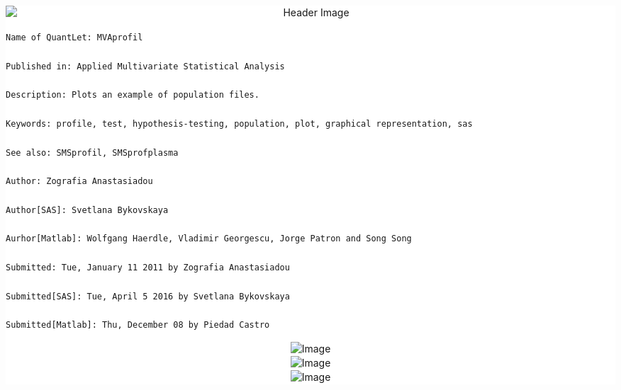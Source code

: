 <div style="margin: 0; padding: 0; text-align: center; border: none;">
<a href="https://quantlet.com" target="_blank" style="text-decoration: none; border: none;">
<img src="https://github.com/StefanGam/test-repo/blob/main/quantlet_design.png?raw=true" alt="Header Image" width="100%" style="margin: 0; padding: 0; display: block; border: none;" />
</a>
</div>

```
Name of QuantLet: MVAprofil

Published in: Applied Multivariate Statistical Analysis

Description: Plots an example of population files.

Keywords: profile, test, hypothesis-testing, population, plot, graphical representation, sas

See also: SMSprofil, SMSprofplasma

Author: Zografia Anastasiadou

Author[SAS]: Svetlana Bykovskaya

Aurhor[Matlab]: Wolfgang Haerdle, Vladimir Georgescu, Jorge Patron and Song Song

Submitted: Tue, January 11 2011 by Zografia Anastasiadou

Submitted[SAS]: Tue, April 5 2016 by Svetlana Bykovskaya

Submitted[Matlab]: Thu, December 08 by Piedad Castro

```
<div align="center">
<img src="https://raw.githubusercontent.com/QuantLet/MVA-ToDo/master/QID-941-MVAprofil/MVAprofil.png" alt="Image" />
</div>

<div align="center">
<img src="https://raw.githubusercontent.com/QuantLet/MVA-ToDo/master/QID-941-MVAprofil/MVAprofil_matlab.png" alt="Image" />
</div>

<div align="center">
<img src="https://raw.githubusercontent.com/QuantLet/MVA-ToDo/master/QID-941-MVAprofil/MVAprofil_sas.png" alt="Image" />
</div>

